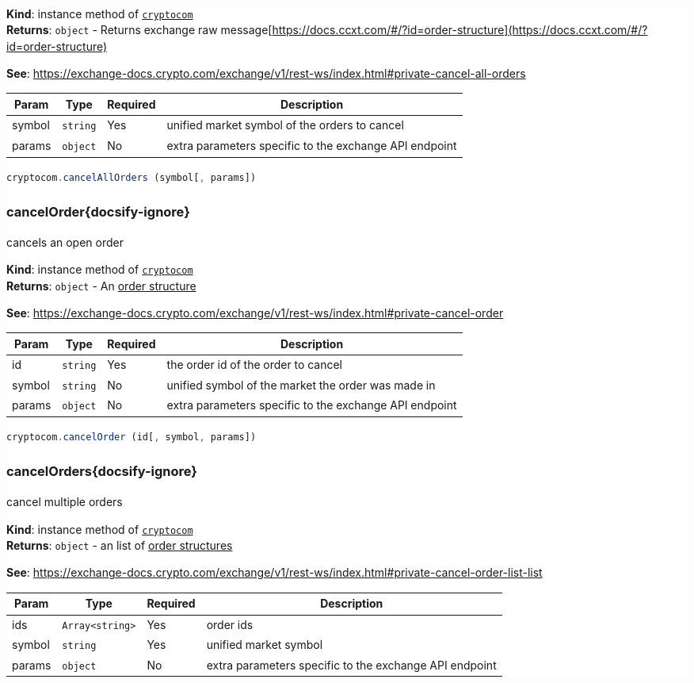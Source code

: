 **Kind**: instance method of [<code>cryptocom</code>](#cryptocom)  
**Returns**: <code>object</code> - Returns exchange raw message[https://docs.ccxt.com/#/?id=order-structure](https://docs.ccxt.com/#/?id=order-structure)

**See**: https://exchange-docs.crypto.com/exchange/v1/rest-ws/index.html#private-cancel-all-orders  

| Param | Type | Required | Description |
| --- | --- | --- | --- |
| symbol | <code>string</code> | Yes | unified market symbol of the orders to cancel |
| params | <code>object</code> | No | extra parameters specific to the exchange API endpoint |


```javascript
cryptocom.cancelAllOrders (symbol[, params])
```


<a name="cancelOrder" id="cancelorder"></a>

### cancelOrder{docsify-ignore}
cancels an open order

**Kind**: instance method of [<code>cryptocom</code>](#cryptocom)  
**Returns**: <code>object</code> - An [order structure](https://docs.ccxt.com/#/?id=order-structure)

**See**: https://exchange-docs.crypto.com/exchange/v1/rest-ws/index.html#private-cancel-order  

| Param | Type | Required | Description |
| --- | --- | --- | --- |
| id | <code>string</code> | Yes | the order id of the order to cancel |
| symbol | <code>string</code> | No | unified symbol of the market the order was made in |
| params | <code>object</code> | No | extra parameters specific to the exchange API endpoint |


```javascript
cryptocom.cancelOrder (id[, symbol, params])
```


<a name="cancelOrders" id="cancelorders"></a>

### cancelOrders{docsify-ignore}
cancel multiple orders

**Kind**: instance method of [<code>cryptocom</code>](#cryptocom)  
**Returns**: <code>object</code> - an list of [order structures](https://docs.ccxt.com/#/?id=order-structure)

**See**: https://exchange-docs.crypto.com/exchange/v1/rest-ws/index.html#private-cancel-order-list-list  

| Param | Type | Required | Description |
| --- | --- | --- | --- |
| ids | <code>Array&lt;string&gt;</code> | Yes | order ids |
| symbol | <code>string</code> | Yes | unified market symbol |
| params | <code>object</code> | No | extra parameters specific to the exchange API endpoint |
